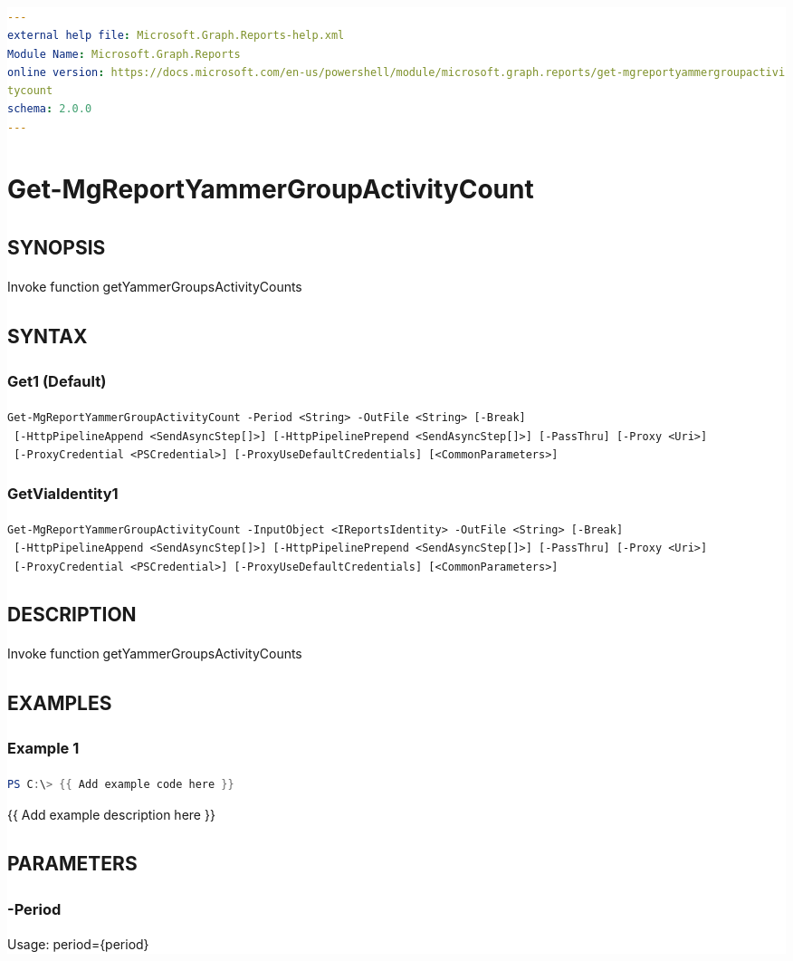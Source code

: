 ```yaml
---
external help file: Microsoft.Graph.Reports-help.xml
Module Name: Microsoft.Graph.Reports
online version: https://docs.microsoft.com/en-us/powershell/module/microsoft.graph.reports/get-mgreportyammergroupactivitycount
schema: 2.0.0
---
```


# Get-MgReportYammerGroupActivityCount

## SYNOPSIS
Invoke function getYammerGroupsActivityCounts

## SYNTAX

### Get1 (Default)
```
Get-MgReportYammerGroupActivityCount -Period <String> -OutFile <String> [-Break]
 [-HttpPipelineAppend <SendAsyncStep[]>] [-HttpPipelinePrepend <SendAsyncStep[]>] [-PassThru] [-Proxy <Uri>]
 [-ProxyCredential <PSCredential>] [-ProxyUseDefaultCredentials] [<CommonParameters>]
```

### GetViaIdentity1
```
Get-MgReportYammerGroupActivityCount -InputObject <IReportsIdentity> -OutFile <String> [-Break]
 [-HttpPipelineAppend <SendAsyncStep[]>] [-HttpPipelinePrepend <SendAsyncStep[]>] [-PassThru] [-Proxy <Uri>]
 [-ProxyCredential <PSCredential>] [-ProxyUseDefaultCredentials] [<CommonParameters>]
```

## DESCRIPTION
Invoke function getYammerGroupsActivityCounts

## EXAMPLES

### Example 1
```powershell
PS C:\> {{ Add example code here }}
```

{{ Add example description here }}

## PARAMETERS

### -Period
Usage: period={period}
